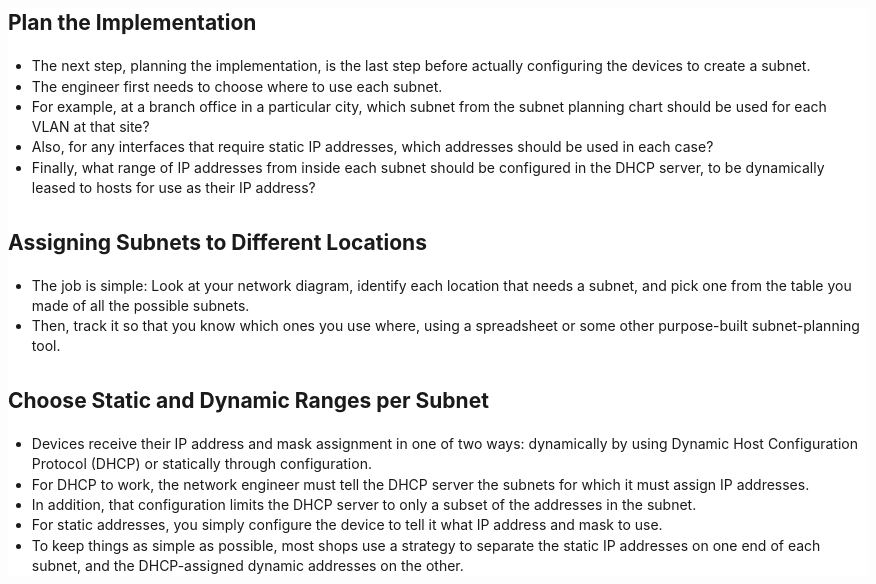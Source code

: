 ## Plan the Implementation

*   The next step, planning the implementation, is the last step before actually configuring the devices to create a subnet. 
*   The engineer first needs to choose where to use each subnet. 
*   For example, at a branch office in a particular city, which subnet from the subnet planning chart should be used for each VLAN at that site? 
*   Also, for any interfaces that require static IP addresses, which addresses should be used in each case? 
*   Finally, what range of IP addresses from inside each subnet should be configured in the DHCP server, to be dynamically leased to hosts for use as their IP address? 

## Assigning Subnets to Different Locations

*   The job is simple: Look at your network diagram, identify each location that needs a subnet, and pick one from the table you made of all the possible subnets. 
*   Then, track it so that you know which ones you use where, using a spreadsheet or some other purpose-built subnet-planning tool. 

## Choose Static and Dynamic Ranges per Subnet

*   Devices receive their IP address and mask assignment in one of two ways: dynamically by using Dynamic Host Configuration Protocol (DHCP) or statically through configuration. 
*   For DHCP to work, the network engineer must tell the DHCP server the subnets for which it must assign IP addresses. 
*   In addition, that configuration limits the DHCP server to only a subset of the addresses in the subnet. 
*   For static addresses, you simply configure the device to tell it what IP address and mask to use. 
*   To keep things as simple as possible, most shops use a strategy to separate the static IP addresses on one end of each subnet, and the DHCP-assigned dynamic addresses on the other.
